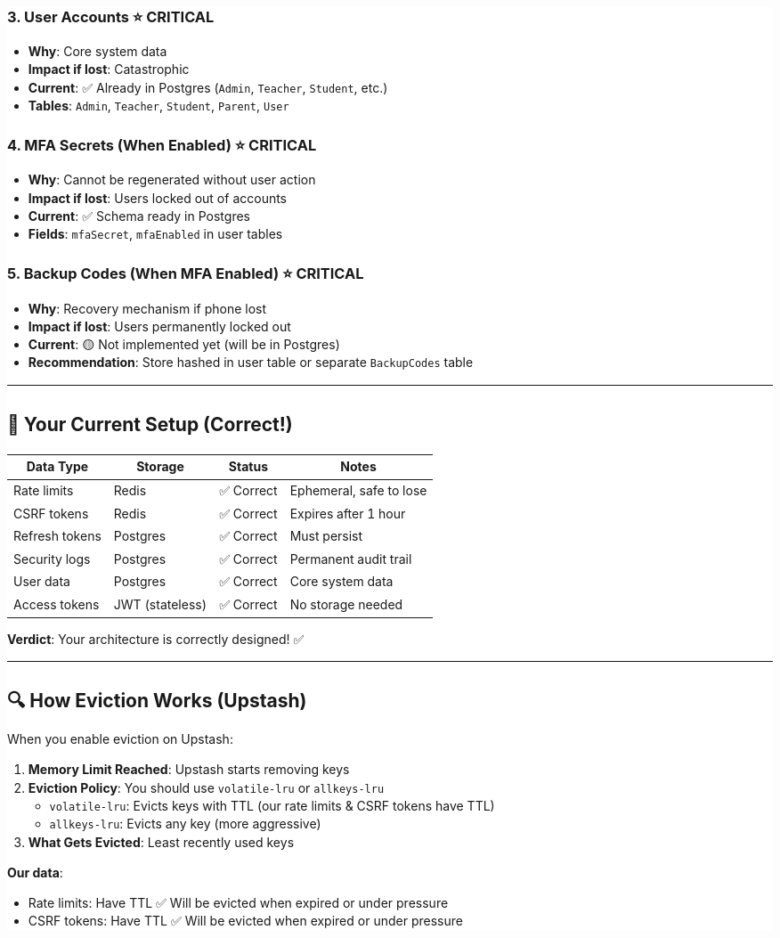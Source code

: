 ### 3. User Accounts ⭐ CRITICAL
- **Why**: Core system data
- **Impact if lost**: Catastrophic
- **Current**: ✅ Already in Postgres (`Admin`, `Teacher`, `Student`, etc.)
- **Tables**: `Admin`, `Teacher`, `Student`, `Parent`, `User`

### 4. MFA Secrets (When Enabled) ⭐ CRITICAL
- **Why**: Cannot be regenerated without user action
- **Impact if lost**: Users locked out of accounts
- **Current**: ✅ Schema ready in Postgres
- **Fields**: `mfaSecret`, `mfaEnabled` in user tables

### 5. Backup Codes (When MFA Enabled) ⭐ CRITICAL
- **Why**: Recovery mechanism if phone lost
- **Impact if lost**: Users permanently locked out
- **Current**: 🟡 Not implemented yet (will be in Postgres)
- **Recommendation**: Store hashed in user table or separate `BackupCodes` table

---

## 🎯 Your Current Setup (Correct!)

| Data Type | Storage | Status | Notes |
|-----------|---------|--------|-------|
| Rate limits | Redis | ✅ Correct | Ephemeral, safe to lose |
| CSRF tokens | Redis | ✅ Correct | Expires after 1 hour |
| Refresh tokens | Postgres | ✅ Correct | Must persist |
| Security logs | Postgres | ✅ Correct | Permanent audit trail |
| User data | Postgres | ✅ Correct | Core system data |
| Access tokens | JWT (stateless) | ✅ Correct | No storage needed |

**Verdict**: Your architecture is correctly designed! ✅

---

## 🔍 How Eviction Works (Upstash)

When you enable eviction on Upstash:

1. **Memory Limit Reached**: Upstash starts removing keys
2. **Eviction Policy**: You should use `volatile-lru` or `allkeys-lru`
   - `volatile-lru`: Evicts keys with TTL (our rate limits & CSRF tokens have TTL)
   - `allkeys-lru`: Evicts any key (more aggressive)
3. **What Gets Evicted**: Least recently used keys

**Our data**:
- Rate limits: Have TTL ✅ Will be evicted when expired or under pressure
- CSRF tokens: Have TTL ✅ Will be evicted when expired or under pressure
